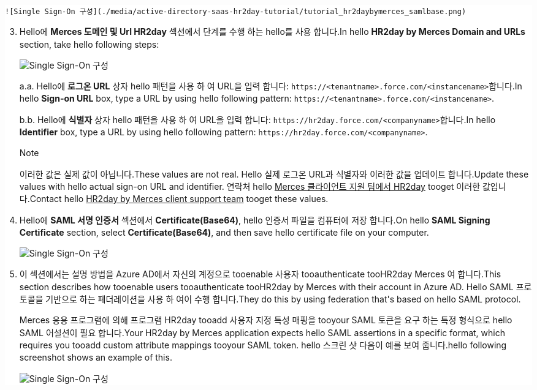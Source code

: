     ![Single Sign-On 구성](./media/active-directory-saas-hr2day-tutorial/tutorial_hr2daybymerces_samlbase.png)

3. <span data-ttu-id="b5c2b-155">Hello에 **Merces 도메인 및 Url HR2day** 섹션에서 단계를 수행 하는 hello를 사용 합니다.</span><span class="sxs-lookup"><span data-stu-id="b5c2b-155">In hello **HR2day by Merces Domain and URLs** section, take hello following steps:</span></span>

    ![Single Sign-On 구성](./media/active-directory-saas-hr2day-tutorial/tutorial_hr2daybymerces_url.png)

    <span data-ttu-id="b5c2b-157">a.</span><span class="sxs-lookup"><span data-stu-id="b5c2b-157">a.</span></span> <span data-ttu-id="b5c2b-158">Hello에 **로그온 URL** 상자 hello 패턴을 사용 하 여 URL을 입력 합니다: `https://<tenantname>.force.com/<instancename>`합니다.</span><span class="sxs-lookup"><span data-stu-id="b5c2b-158">In hello **Sign-on URL** box, type a URL by using hello following pattern: `https://<tenantname>.force.com/<instancename>`.</span></span>

    <span data-ttu-id="b5c2b-159">b.</span><span class="sxs-lookup"><span data-stu-id="b5c2b-159">b.</span></span> <span data-ttu-id="b5c2b-160">Hello에 **식별자** 상자 hello 패턴을 사용 하 여 URL을 입력 합니다: `https://hr2day.force.com/<companyname>`합니다.</span><span class="sxs-lookup"><span data-stu-id="b5c2b-160">In hello **Identifier** box, type a URL by using hello following pattern: `https://hr2day.force.com/<companyname>`.</span></span>

    > [!NOTE] 
    > <span data-ttu-id="b5c2b-161">이러한 값은 실제 값이 아닙니다.</span><span class="sxs-lookup"><span data-stu-id="b5c2b-161">These values are not real.</span></span> <span data-ttu-id="b5c2b-162">Hello 실제 로그온 URL과 식별자와 이러한 값을 업데이트 합니다.</span><span class="sxs-lookup"><span data-stu-id="b5c2b-162">Update these values with hello actual sign-on URL and identifier.</span></span> <span data-ttu-id="b5c2b-163">연락처 hello [Merces 클라이언트 지원 팀에서 HR2day](mailto:servicedesk@merces.nl) tooget 이러한 값입니다.</span><span class="sxs-lookup"><span data-stu-id="b5c2b-163">Contact hello [HR2day by Merces client support team](mailto:servicedesk@merces.nl) tooget these values.</span></span> 
 


4. <span data-ttu-id="b5c2b-164">Hello에 **SAML 서명 인증서** 섹션에서 **Certificate(Base64)**, hello 인증서 파일을 컴퓨터에 저장 합니다.</span><span class="sxs-lookup"><span data-stu-id="b5c2b-164">On hello **SAML Signing Certificate** section, select **Certificate(Base64)**, and then save hello certificate file on your computer.</span></span>

    ![Single Sign-On 구성](./media/active-directory-saas-hr2day-tutorial/tutorial_hr2daybymerces_certificate.png) 

5. <span data-ttu-id="b5c2b-166">이 섹션에서는 설명 방법을 Azure AD에서 자신의 계정으로 tooenable 사용자 tooauthenticate tooHR2day Merces 여 합니다.</span><span class="sxs-lookup"><span data-stu-id="b5c2b-166">This section describes how tooenable users tooauthenticate tooHR2day by Merces with their account in Azure AD.</span></span> <span data-ttu-id="b5c2b-167">Hello SAML 프로토콜을 기반으로 하는 페더레이션을 사용 하 여이 수행 합니다.</span><span class="sxs-lookup"><span data-stu-id="b5c2b-167">They do this by using federation that's based on hello SAML protocol.</span></span>

    <span data-ttu-id="b5c2b-168">Merces 응용 프로그램에 의해 프로그램 HR2day tooadd 사용자 지정 특성 매핑을 tooyour SAML 토큰을 요구 하는 특정 형식으로 hello SAML 어설션이 필요 합니다.</span><span class="sxs-lookup"><span data-stu-id="b5c2b-168">Your HR2day by Merces application expects hello SAML assertions in a specific format, which requires you tooadd custom attribute mappings tooyour SAML token.</span></span> <span data-ttu-id="b5c2b-169">hello 스크린 샷 다음이 예를 보여 줍니다.</span><span class="sxs-lookup"><span data-stu-id="b5c2b-169">hello following screenshot shows an example of this.</span></span> 

    ![Single Sign-On 구성](./media/active-directory-saas-hr2day-tutorial/tutorial_hr2day_00.png)
    

[1]: ./media/active-directory-saas-hr2day-tutorial/tutorial_general_01.png
[2]: ./media/active-directory-saas-hr2day-tutorial/tutorial_general_02.png
[3]: ./media/active-directory-saas-hr2day-tutorial/tutorial_general_03.png
[4]: ./media/active-directory-saas-hr2day-tutorial/tutorial_general_04.png
[100]: ./media/active-directory-saas-hr2day-tutorial/tutorial_general_100.png
[200]: ./media/active-directory-saas-hr2day-tutorial/tutorial_general_200.png
[201]: ./media/active-directory-saas-hr2day-tutorial/tutorial_general_201.png
[202]: ./media/active-directory-saas-hr2day-tutorial/tutorial_general_202.png
[203]: ./media/active-directory-saas-hr2day-tutorial/tutorial_general_203.png